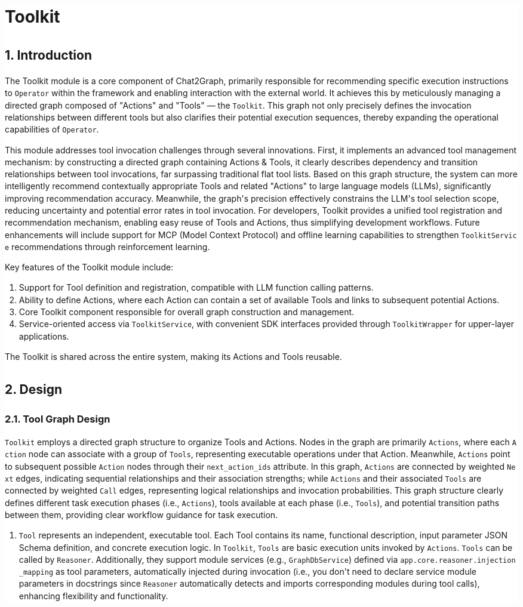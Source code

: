# Toolkit

## 1. Introduction

The Toolkit module is a core component of Chat2Graph, primarily responsible for recommending specific execution instructions to `Operator` within the framework and enabling interaction with the external world. It achieves this by meticulously managing a directed graph composed of "Actions" and "Tools" — the `Toolkit`. This graph not only precisely defines the invocation relationships between different tools but also clarifies their potential execution sequences, thereby expanding the operational capabilities of `Operator`.

This module addresses tool invocation challenges through several innovations. First, it implements an advanced tool management mechanism: by constructing a directed graph containing Actions & Tools, it clearly describes dependency and transition relationships between tool invocations, far surpassing traditional flat tool lists. Based on this graph structure, the system can more intelligently recommend contextually appropriate Tools and related "Actions" to large language models (LLMs), significantly improving recommendation accuracy. Meanwhile, the graph's precision effectively constrains the LLM's tool selection scope, reducing uncertainty and potential error rates in tool invocation. For developers, Toolkit provides a unified tool registration and recommendation mechanism, enabling easy reuse of Tools and Actions, thus simplifying development workflows. Future enhancements will include support for MCP (Model Context Protocol) and offline learning capabilities to strengthen `ToolkitService` recommendations through reinforcement learning.

Key features of the Toolkit module include:
1. Support for Tool definition and registration, compatible with LLM function calling patterns.
2. Ability to define Actions, where each Action can contain a set of available Tools and links to subsequent potential Actions.
3. Core Toolkit component responsible for overall graph construction and management.
4. Service-oriented access via `ToolkitService`, with convenient SDK interfaces provided through `ToolkitWrapper` for upper-layer applications.

The Toolkit is shared across the entire system, making its Actions and Tools reusable.

## 2. Design

### 2.1. **Tool Graph Design**

`Toolkit` employs a directed graph structure to organize Tools and Actions. Nodes in the graph are primarily `Actions`, where each `Action` node can associate with a group of `Tools`, representing executable operations under that Action. Meanwhile, `Actions` point to subsequent possible `Action` nodes through their `next_action_ids` attribute. In this graph, `Actions` are connected by weighted `Next` edges, indicating sequential relationships and their association strengths; while `Actions` and their associated `Tools` are connected by weighted `Call` edges, representing logical relationships and invocation probabilities. This graph structure clearly defines different task execution phases (i.e., `Actions`), tools available at each phase (i.e., `Tools`), and potential transition paths between them, providing clear workflow guidance for task execution.

1. `Tool` represents an independent, executable tool. Each Tool contains its name, functional description, input parameter JSON Schema definition, and concrete execution logic. In `Toolkit`, `Tools` are basic execution units invoked by `Actions`. `Tools` can be called by `Reasoner`. Additionally, they support module services (e.g., `GraphDbService`) defined via `app.core.reasoner.injection_mapping` as tool parameters, automatically injected during invocation (i.e., you don't need to declare service module parameters in docstrings since `Reasoner` automatically detects and imports corresponding modules during tool calls), enhancing flexibility and functionality.
